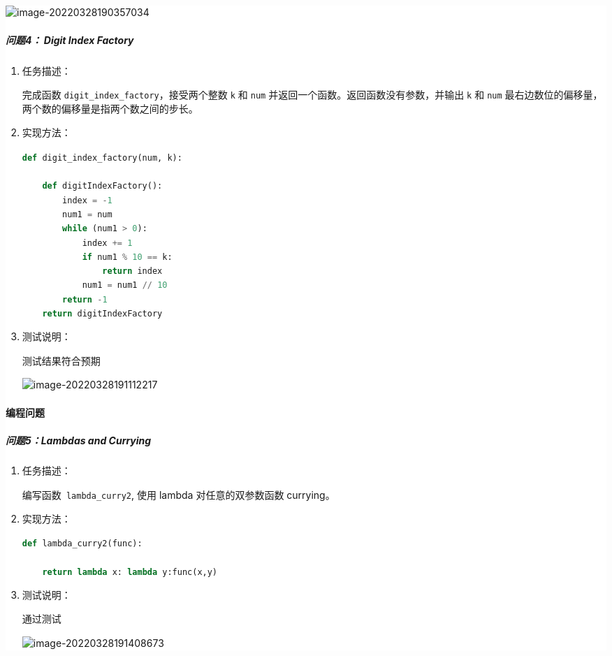    ![image-20220328190357034](C:\Users\24913\AppData\Roaming\Typora\typora-user-images\image-20220328190357034.png)

   

##### 	问题4：  Digit Index Factory

1. 任务描述：

   完成函数  `digit_index_factory`，接受两个整数 `k` 和 `num` 并返回一个函数。返回函数没有参数，并输出 `k` 和 `num` 最右边数位的偏移量，两个数的偏移量是指两个数之间的步长。

2. 实现方法：

   ```python
   def digit_index_factory(num, k):
       
       def digitIndexFactory():
           index = -1
           num1 = num
           while (num1 > 0):
               index += 1
               if num1 % 10 == k:
                   return index
               num1 = num1 // 10
           return -1
       return digitIndexFactory
   ```

   

3. 测试说明：

   测试结果符合预期

   ![image-20220328191112217](C:\Users\24913\AppData\Roaming\Typora\typora-user-images\image-20220328191112217.png)

#### 编程问题

##### 	问题5：Lambdas and Currying

1. 任务描述：

   编写函数` lambda_curry2`,  使用 lambda 对任意的双参数函数 currying。

2. 实现方法：

   ```python
   def lambda_curry2(func):
       
       return lambda x: lambda y:func(x,y)
   ```

   

3. 测试说明：

   通过测试

   ![image-20220328191408673](C:\Users\24913\AppData\Roaming\Typora\typora-user-images\image-20220328191408673.png)
